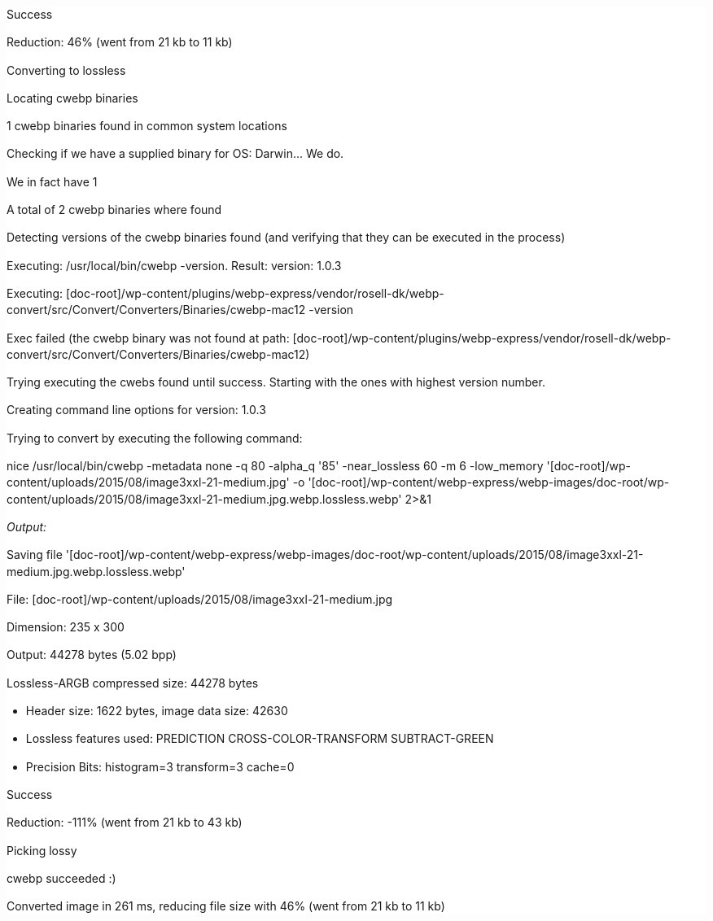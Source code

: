 Success

Reduction: 46% (went from 21 kb to 11 kb)


Converting to lossless

Locating cwebp binaries

1 cwebp binaries found in common system locations

Checking if we have a supplied binary for OS: Darwin... We do.

We in fact have 1

A total of 2 cwebp binaries where found

Detecting versions of the cwebp binaries found (and verifying that they can be executed in the process)

Executing: /usr/local/bin/cwebp -version. Result: version: 1.0.3

Executing: [doc-root]/wp-content/plugins/webp-express/vendor/rosell-dk/webp-convert/src/Convert/Converters/Binaries/cwebp-mac12 -version

Exec failed (the cwebp binary was not found at path: [doc-root]/wp-content/plugins/webp-express/vendor/rosell-dk/webp-convert/src/Convert/Converters/Binaries/cwebp-mac12)

Trying executing the cwebs found until success. Starting with the ones with highest version number.

Creating command line options for version: 1.0.3

Trying to convert by executing the following command:

nice /usr/local/bin/cwebp -metadata none -q 80 -alpha_q '85' -near_lossless 60 -m 6 -low_memory '[doc-root]/wp-content/uploads/2015/08/image3xxl-21-medium.jpg' -o '[doc-root]/wp-content/webp-express/webp-images/doc-root/wp-content/uploads/2015/08/image3xxl-21-medium.jpg.webp.lossless.webp' 2>&1


*Output:* 

Saving file '[doc-root]/wp-content/webp-express/webp-images/doc-root/wp-content/uploads/2015/08/image3xxl-21-medium.jpg.webp.lossless.webp'

File:      [doc-root]/wp-content/uploads/2015/08/image3xxl-21-medium.jpg

Dimension: 235 x 300

Output:    44278 bytes (5.02 bpp)

Lossless-ARGB compressed size: 44278 bytes

  * Header size: 1622 bytes, image data size: 42630

  * Lossless features used: PREDICTION CROSS-COLOR-TRANSFORM SUBTRACT-GREEN

  * Precision Bits: histogram=3 transform=3 cache=0


Success

Reduction: -111% (went from 21 kb to 43 kb)


Picking lossy

cwebp succeeded :)


Converted image in 261 ms, reducing file size with 46% (went from 21 kb to 11 kb)

